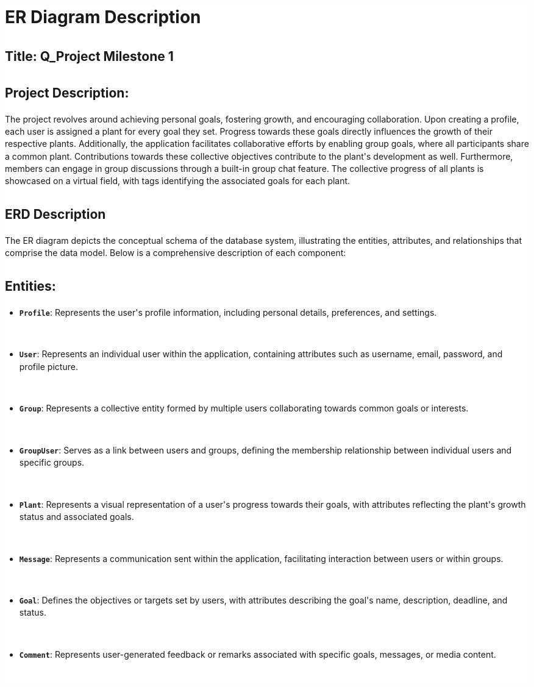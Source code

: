 # ER Diagram Description

## Title: Q_Project Milestone 1

## Project Description:
The project revolves around achieving personal goals, fostering growth, and encouraging collaboration. Upon creating a profile, each user is assigned a plant for every goal they set. Progress towards these goals directly influences the growth of their respective plants. Additionally, the application facilitates collaborative efforts by enabling group goals, where all participants share a common plant. Contributions towards these collective objectives contribute to the plant's development as well. Furthermore, members can engage in group discussions through a built-in group chat feature. The collective progress of all plants is showcased on a virtual field, with tags identifying the associated goals for each plant.

## ERD Description
The ER diagram depicts the conceptual schema of the database system, illustrating the entities, attributes, and relationships that comprise the data model. Below is a comprehensive description of each component:

## Entities:
- **`Profile`**: Represents the user's profile information, including personal details, preferences, and settings. 
<br>

- **`User`**: Represents an individual user within the application, containing attributes such as username, email, password, and profile picture.
<br>

- **`Group`**: Represents a collective entity formed by multiple users collaborating towards common goals or interests.
<br>

- **`GroupUser`**: Serves as a link between users and groups, defining the membership relationship between individual users and specific groups.
<br>

- **`Plant`**: Represents a visual representation of a user's progress towards their goals, with attributes reflecting the plant's growth status and associated goals.
<br>

- **`Message`**: Represents a communication sent within the application, facilitating interaction between users or within groups.
<br>

- **`Goal`**: Defines the objectives or targets set by users, with attributes describing the goal's name, description, deadline, and status.
<br>

- **`Comment`**: Represents user-generated feedback or remarks associated with specific goals, messages, or media content.
<br>

